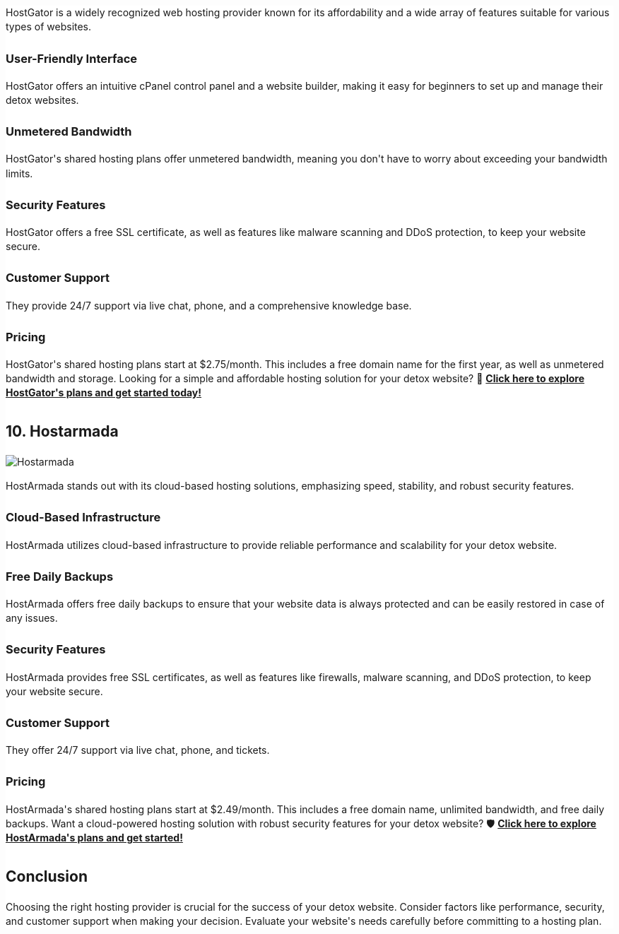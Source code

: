 HostGator is a widely recognized web hosting provider known for its affordability and a wide array of features suitable for various types of websites.

### User-Friendly Interface
HostGator offers an intuitive cPanel control panel and a website builder, making it easy for beginners to set up and manage their detox websites.

### Unmetered Bandwidth
HostGator's shared hosting plans offer unmetered bandwidth, meaning you don't have to worry about exceeding your bandwidth limits.

### Security Features
HostGator offers a free SSL certificate, as well as features like malware scanning and DDoS protection, to keep your website secure.

### Customer Support
They provide 24/7 support via live chat, phone, and a comprehensive knowledge base.

### Pricing
HostGator's shared hosting plans start at $2.75/month. This includes a free domain name for the first year, as well as unmetered bandwidth and storage.
Looking for a simple and affordable hosting solution for your detox website? 🐊 [**Click here to explore HostGator's plans and get started today!**](https://snipitx.com/hostgator-jy)

## 10. Hostarmada

![Hostarmada](https://i.imgur.com/KFbdf3o.jpeg "Hostarmada Hosting")

HostArmada stands out with its cloud-based hosting solutions, emphasizing speed, stability, and robust security features.

### Cloud-Based Infrastructure
HostArmada utilizes cloud-based infrastructure to provide reliable performance and scalability for your detox website.

### Free Daily Backups
HostArmada offers free daily backups to ensure that your website data is always protected and can be easily restored in case of any issues.

### Security Features
HostArmada provides free SSL certificates, as well as features like firewalls, malware scanning, and DDoS protection, to keep your website secure.

### Customer Support
They offer 24/7 support via live chat, phone, and tickets.

### Pricing
HostArmada's shared hosting plans start at $2.49/month. This includes a free domain name, unlimited bandwidth, and free daily backups.
Want a cloud-powered hosting solution with robust security features for your detox website? 🛡️ [**Click here to explore HostArmada's plans and get started!**](https://snipitx.com/hostarmada-jy)

## Conclusion

Choosing the right hosting provider is crucial for the success of your detox website. Consider factors like performance, security, and customer support when making your decision. Evaluate your website's needs carefully before committing to a hosting plan.

